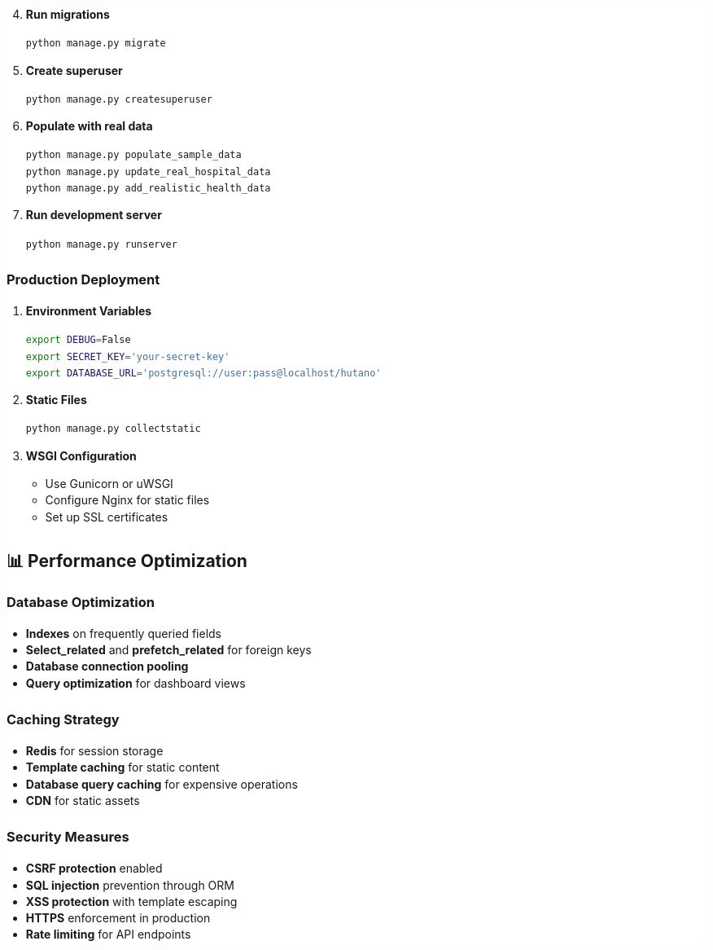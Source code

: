 4. **Run migrations**
   ```bash
   python manage.py migrate
   ```

5. **Create superuser**
   ```bash
   python manage.py createsuperuser
   ```

6. **Populate with real data**
   ```bash
   python manage.py populate_sample_data
   python manage.py update_real_hospital_data
   python manage.py add_realistic_health_data
   ```

7. **Run development server**
   ```bash
   python manage.py runserver
   ```

### Production Deployment
1. **Environment Variables**
   ```bash
   export DEBUG=False
   export SECRET_KEY='your-secret-key'
   export DATABASE_URL='postgresql://user:pass@localhost/hutano'
   ```

2. **Static Files**
   ```bash
   python manage.py collectstatic
   ```

3. **WSGI Configuration**
   - Use Gunicorn or uWSGI
   - Configure Nginx for static files
   - Set up SSL certificates

## 📊 Performance Optimization

### Database Optimization
- **Indexes** on frequently queried fields
- **Select_related** and **prefetch_related** for foreign keys
- **Database connection pooling**
- **Query optimization** for dashboard views

### Caching Strategy
- **Redis** for session storage
- **Template caching** for static content
- **Database query caching** for expensive operations
- **CDN** for static assets

### Security Measures
- **CSRF protection** enabled
- **SQL injection** prevention through ORM
- **XSS protection** with template escaping
- **HTTPS** enforcement in production
- **Rate limiting** for API endpoints
